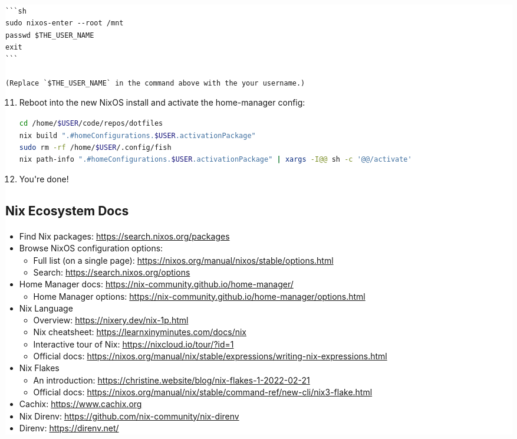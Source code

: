     ```sh
    sudo nixos-enter --root /mnt
    passwd $THE_USER_NAME
    exit
    ```

    (Replace `$THE_USER_NAME` in the command above with the your username.)

11. Reboot into the new NixOS install and activate the home-manager config:

    ```sh
    cd /home/$USER/code/repos/dotfiles
    nix build ".#homeConfigurations.$USER.activationPackage"
    sudo rm -rf /home/$USER/.config/fish
    nix path-info ".#homeConfigurations.$USER.activationPackage" | xargs -I@@ sh -c '@@/activate'
    ```

12. You're done!

## Nix Ecosystem Docs

* Find Nix packages: <https://search.nixos.org/packages>
* Browse NixOS configuration options:
  * Full list (on a single page): <https://nixos.org/manual/nixos/stable/options.html>
  * Search: <https://search.nixos.org/options>
* Home Manager docs: <https://nix-community.github.io/home-manager/>
  * Home Manager options: <https://nix-community.github.io/home-manager/options.html>
* Nix Language
  * Overview: <https://nixery.dev/nix-1p.html>
  * Nix cheatsheet: <https://learnxinyminutes.com/docs/nix>
  * Interactive tour of Nix: <https://nixcloud.io/tour/?id=1>
  * Official docs: <https://nixos.org/manual/nix/stable/expressions/writing-nix-expressions.html>
* Nix Flakes
  * An introduction: <https://christine.website/blog/nix-flakes-1-2022-02-21>
  * Official docs: <https://nixos.org/manual/nix/stable/command-ref/new-cli/nix3-flake.html>
* Cachix: <https://www.cachix.org>
* Nix Direnv: <https://github.com/nix-community/nix-direnv>
* Direnv: <https://direnv.net/>

[nixos]: https://nixos.org/
[home-mgr]: https://github.com/nix-community/home-manager
[nix-on-droid]: https://github.com/t184256/nix-on-droid
[nix-flakes]: https://nixos.org/manual/nix/stable/command-ref/new-cli/nix3-flake.html

[gh-actions]: https://github.com/PetarKirov/dotfiles/actions

[gh-actions-nixos]: https://github-actions.40ants.com/PetarKirov/dotfiles/matrix.svg?only=ci.nixos
[gh-actions-nix-hm]: https://github-actions.40ants.com/PetarKirov/dotfiles/matrix.svg?only=ci.nix-hm
[gh-actions-nix-hm-macos]: https://github-actions.40ants.com/PetarKirov/dotfiles/matrix.svg?only=ci.nix-hm-macos
